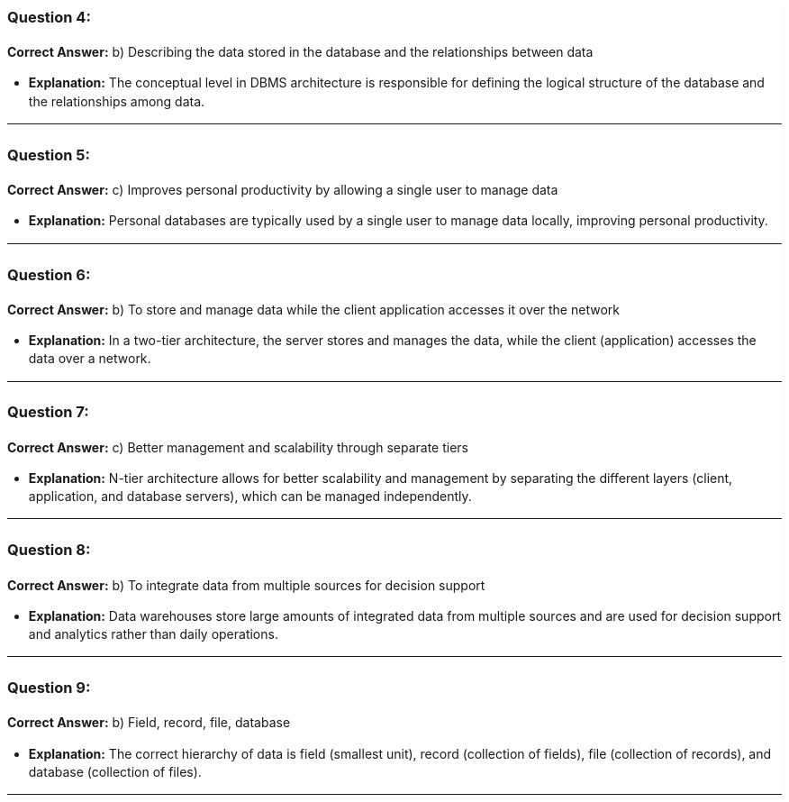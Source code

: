 
### **Question 4:**

**Correct Answer:** b) Describing the data stored in the database and the relationships between data

- **Explanation:** The conceptual level in DBMS architecture is responsible for defining the logical structure of the database and the relationships among data.

---

### **Question 5:**

**Correct Answer:** c) Improves personal productivity by allowing a single user to manage data

- **Explanation:** Personal databases are typically used by a single user to manage data locally, improving personal productivity.

---

### **Question 6:**

**Correct Answer:** b) To store and manage data while the client application accesses it over the network

- **Explanation:** In a two-tier architecture, the server stores and manages the data, while the client (application) accesses the data over a network.

---

### **Question 7:**

**Correct Answer:** c) Better management and scalability through separate tiers

- **Explanation:** N-tier architecture allows for better scalability and management by separating the different layers (client, application, and database servers), which can be managed independently.

---

### **Question 8:**

**Correct Answer:** b) To integrate data from multiple sources for decision support

- **Explanation:** Data warehouses store large amounts of integrated data from multiple sources and are used for decision support and analytics rather than daily operations.

---

### **Question 9:**

**Correct Answer:** b) Field, record, file, database

- **Explanation:** The correct hierarchy of data is field (smallest unit), record (collection of fields), file (collection of records), and database (collection of files).

---
